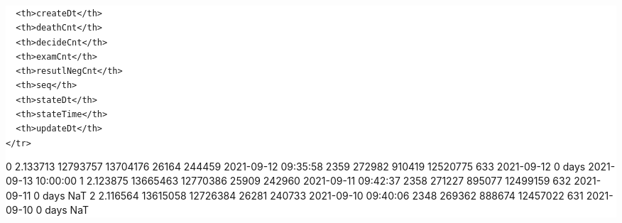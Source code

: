       <th>createDt</th>
      <th>deathCnt</th>
      <th>decideCnt</th>
      <th>examCnt</th>
      <th>resutlNegCnt</th>
      <th>seq</th>
      <th>stateDt</th>
      <th>stateTime</th>
      <th>updateDt</th>
    </tr>
  </thead>
  <tbody>
    <tr>
      <th>0</th>
      <td>2.133713</td>
      <td>12793757</td>
      <td>13704176</td>
      <td>26164</td>
      <td>244459</td>
      <td>2021-09-12 09:35:58</td>
      <td>2359</td>
      <td>272982</td>
      <td>910419</td>
      <td>12520775</td>
      <td>633</td>
      <td>2021-09-12</td>
      <td>0 days</td>
      <td>2021-09-13 10:00:00</td>
    </tr>
    <tr>
      <th>1</th>
      <td>2.123875</td>
      <td>13665463</td>
      <td>12770386</td>
      <td>25909</td>
      <td>242960</td>
      <td>2021-09-11 09:42:37</td>
      <td>2358</td>
      <td>271227</td>
      <td>895077</td>
      <td>12499159</td>
      <td>632</td>
      <td>2021-09-11</td>
      <td>0 days</td>
      <td>NaT</td>
    </tr>
    <tr>
      <th>2</th>
      <td>2.116564</td>
      <td>13615058</td>
      <td>12726384</td>
      <td>26281</td>
      <td>240733</td>
      <td>2021-09-10 09:40:06</td>
      <td>2348</td>
      <td>269362</td>
      <td>888674</td>
      <td>12457022</td>
      <td>631</td>
      <td>2021-09-10</td>
      <td>0 days</td>
      <td>NaT</td>
    </tr>
    <tr>
